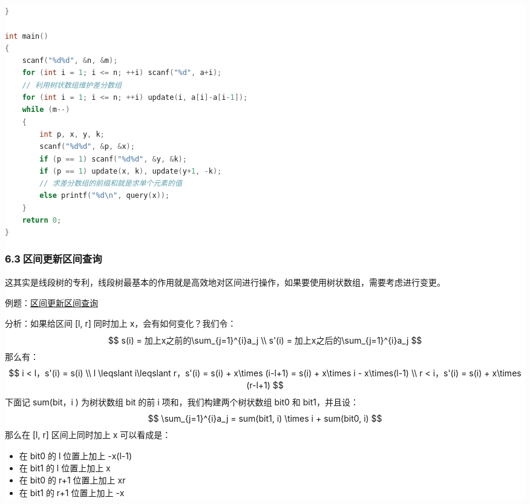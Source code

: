 ```cpp
}

int main()
{
    scanf("%d%d", &n, &m);
    for (int i = 1; i <= n; ++i) scanf("%d", a+i);
    // 利用树状数组维护差分数组
    for (int i = 1; i <= n; ++i) update(i, a[i]-a[i-1]);
    while (m--)
    {
        int p, x, y, k;
        scanf("%d%d", &p, &x);
        if (p == 1) scanf("%d%d", &y, &k);
        if (p == 1) update(x, k), update(y+1, -k);
        // 求差分数组的前缀和就是求单个元素的值
        else printf("%d\n", query(x));
    }
    return 0;
}
```

### 6.3 区间更新区间查询

这其实是线段树的专利，线段树最基本的作用就是高效地对区间进行操作，如果要使用树状数组，需要考虑进行变更。

例题：[区间更新区间查询](http://poj.org/problem?id=3468)

分析：如果给区间 [l, r] 同时加上 x，会有如何变化？我们令：
$$
s(i) = 加上x之前的\sum_{j=1}^{i}a_j
\\
s'(i) = 加上x之后的\sum_{j=1}^{i}a_j
$$
那么有：
$$
i < l，s'(i) = s(i)
\\
l \leqslant i\leqslant r，s'(i) = s(i) + x\times (i-l+1) = s(i) + x\times i - x\times(l-1)
\\
r < i，s'(i) = s(i) + x\times (r-l+1)
$$
下面记 sum(bit，i ) 为树状数组 bit 的前 i 项和，我们构建两个树状数组 bit0 和 bit1，并且设：
$$
\sum_{j=1}^{i}a_j = sum(bit1, i) \times i + sum(bit0, i)
$$
那么在 [l, r] 区间上同时加上 x 可以看成是：

- 在 bit0 的 l 位置上加上 -x(l-1)
- 在 bit1 的 l 位置上加上 x
- 在 bit0 的 r+1 位置上加上 xr
- 在 bit1 的 r+1 位置上加上 -x
